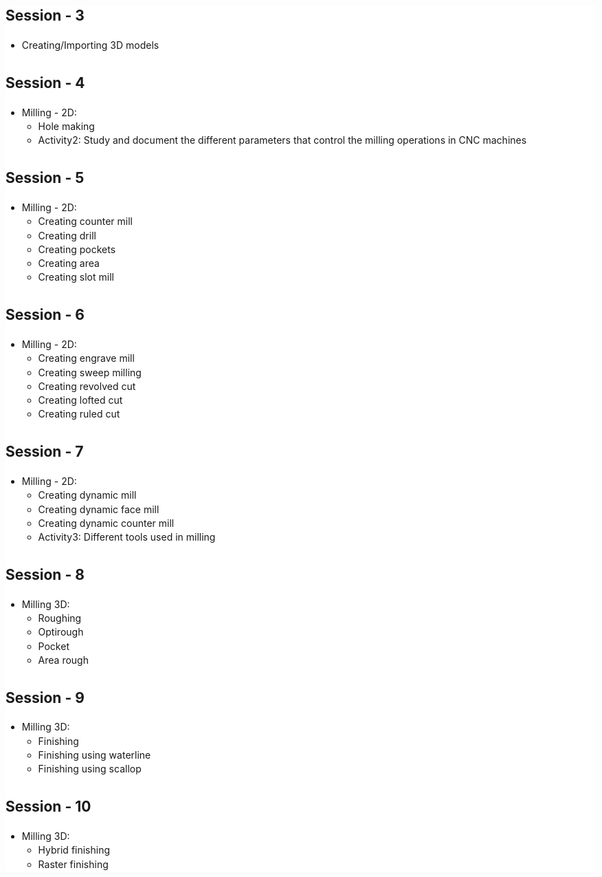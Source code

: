## Session - 3
- Creating/Importing 3D models

## Session - 4
- Milling - 2D:
  - Hole making
  - Activity2: Study and document the different parameters that control the milling operations in CNC machines

## Session - 5
- Milling - 2D:
  - Creating counter mill
  - Creating drill
  - Creating pockets
  - Creating area
  - Creating slot mill

## Session - 6
- Milling - 2D:
  - Creating engrave mill
  - Creating sweep milling
  - Creating revolved cut
  - Creating lofted cut
  - Creating ruled cut

## Session - 7
- Milling - 2D:
  - Creating dynamic mill
  - Creating dynamic face mill
  - Creating dynamic counter mill
  - Activity3: Different tools used in milling

## Session - 8
- Milling 3D:
  - Roughing
  - Optirough
  - Pocket
  - Area rough

## Session - 9
- Milling 3D:
  - Finishing
  - Finishing using waterline
  - Finishing using scallop

## Session - 10
- Milling 3D:
  - Hybrid finishing
  - Raster finishing
